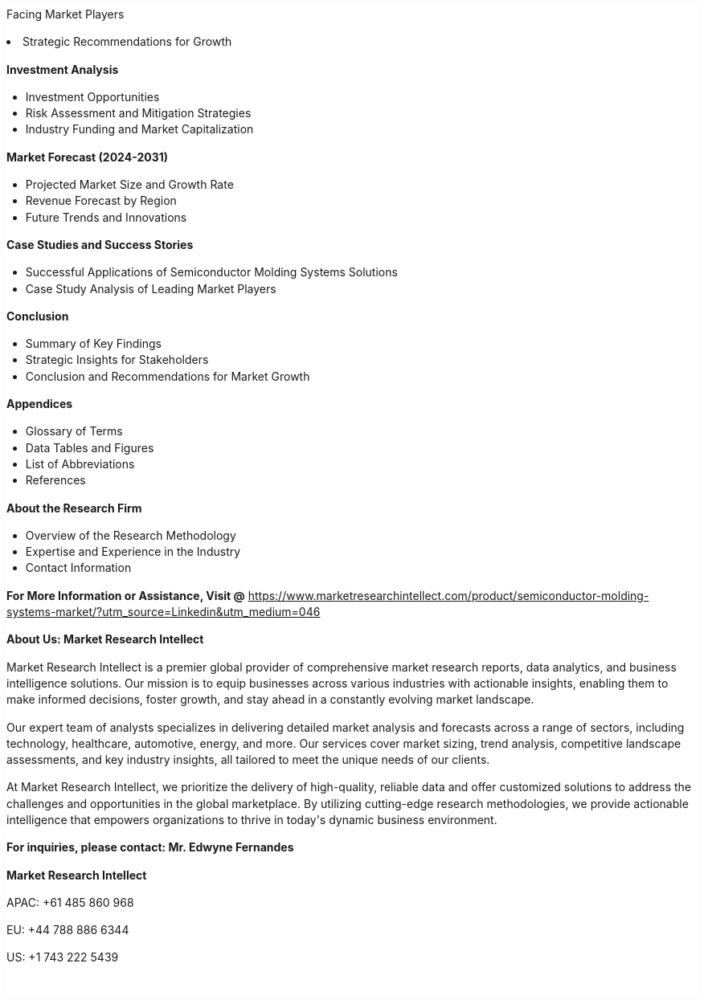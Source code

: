 Facing Market Players</li><li>Strategic Recommendations for Growth</li></ul><p><strong>Investment Analysis</strong></p><ul><li>Investment Opportunities</li><li>Risk Assessment and Mitigation Strategies</li><li>Industry Funding and Market Capitalization</li></ul><p><strong>Market Forecast (2024-2031)</strong></p><ul><li>Projected Market Size and Growth Rate</li><li>Revenue Forecast by Region</li><li>Future Trends and Innovations</li></ul><p><strong>Case Studies and Success Stories</strong></p><ul><li>Successful Applications of Semiconductor Molding Systems Solutions</li><li>Case Study Analysis of Leading Market Players</li></ul><p><strong>Conclusion</strong></p><ul><li>Summary of Key Findings</li><li>Strategic Insights for Stakeholders</li><li>Conclusion and Recommendations for Market Growth</li></ul><p><strong>Appendices</strong></p><ul><li>Glossary of Terms</li><li>Data Tables and Figures</li><li>List of Abbreviations</li><li>References</li></ul><p><strong>About the Research Firm</strong></p><ul><li>Overview of the Research Methodology</li><li>Expertise and Experience in the Industry</li><li>Contact Information</li></ul></div><div class="article-main__content" data-test-id="publishing-text-block"><p><span class="font-[700]"><strong>For More Information or Assistance, Visit @</strong>&nbsp;<a href="https://www.marketresearchintellect.com/product/semiconductor-molding-systems-market/?utm_source=Linkedin&utm_medium=046">https://www.marketresearchintellect.com/product/semiconductor-molding-systems-market/?utm_source=Linkedin&utm_medium=046</a></span></p><p><strong>About Us: Market Research Intellect</strong></p><p>Market Research Intellect is a premier global provider of comprehensive market research reports, data analytics, and business intelligence solutions. Our mission is to equip businesses across various industries with actionable insights, enabling them to make informed decisions, foster growth, and stay ahead in a constantly evolving market landscape.</p><p>Our expert team of analysts specializes in delivering detailed market analysis and forecasts across a range of sectors, including technology, healthcare, automotive, energy, and more. Our services cover market sizing, trend analysis, competitive landscape assessments, and key industry insights, all tailored to meet the unique needs of our clients.</p><p>At Market Research Intellect, we prioritize the delivery of high-quality, reliable data and offer customized solutions to address the challenges and opportunities in the global marketplace. By utilizing cutting-edge research methodologies, we provide actionable intelligence that empowers organizations to thrive in today's dynamic business environment.</p><p><strong>For inquiries, please contact: Mr. Edwyne Fernandes</strong></p><p><strong>Market Research Intellect</strong></p><p>APAC: +61 485 860 968</p><p>EU: +44 788 886 6344</p><p>US: +1 743 222 5439</p></div><div class="article-main__content" data-test-id="publishing-text-block">&nbsp;</div>
